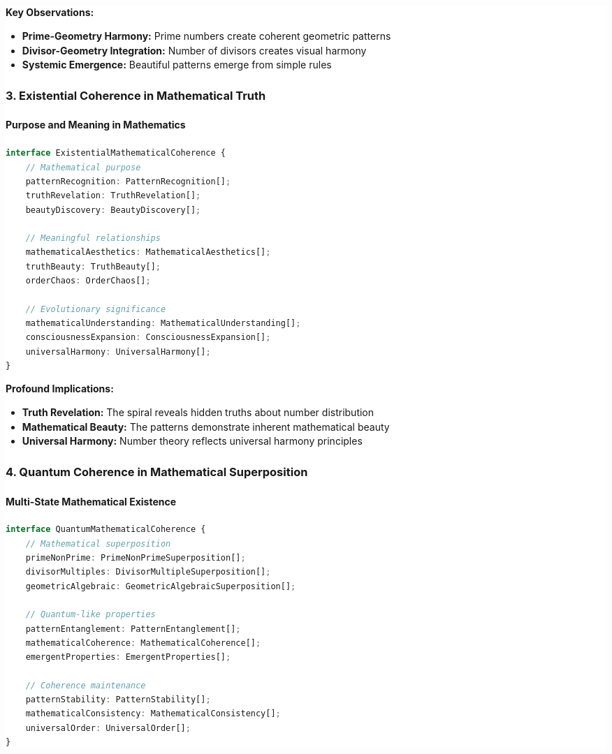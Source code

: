 **Key Observations:**
- **Prime-Geometry Harmony:** Prime numbers create coherent geometric patterns
- **Divisor-Geometry Integration:** Number of divisors creates visual harmony
- **Systemic Emergence:** Beautiful patterns emerge from simple rules

### **3. Existential Coherence in Mathematical Truth**

#### **Purpose and Meaning in Mathematics**

```typescript
interface ExistentialMathematicalCoherence {
    // Mathematical purpose
    patternRecognition: PatternRecognition[];
    truthRevelation: TruthRevelation[];
    beautyDiscovery: BeautyDiscovery[];
    
    // Meaningful relationships
    mathematicalAesthetics: MathematicalAesthetics[];
    truthBeauty: TruthBeauty[];
    orderChaos: OrderChaos[];
    
    // Evolutionary significance
    mathematicalUnderstanding: MathematicalUnderstanding[];
    consciousnessExpansion: ConsciousnessExpansion[];
    universalHarmony: UniversalHarmony[];
}
```

**Profound Implications:**
- **Truth Revelation:** The spiral reveals hidden truths about number distribution
- **Mathematical Beauty:** The patterns demonstrate inherent mathematical beauty
- **Universal Harmony:** Number theory reflects universal harmony principles

### **4. Quantum Coherence in Mathematical Superposition**

#### **Multi-State Mathematical Existence**

```typescript
interface QuantumMathematicalCoherence {
    // Mathematical superposition
    primeNonPrime: PrimeNonPrimeSuperposition[];
    divisorMultiples: DivisorMultipleSuperposition[];
    geometricAlgebraic: GeometricAlgebraicSuperposition[];
    
    // Quantum-like properties
    patternEntanglement: PatternEntanglement[];
    mathematicalCoherence: MathematicalCoherence[];
    emergentProperties: EmergentProperties[];
    
    // Coherence maintenance
    patternStability: PatternStability[];
    mathematicalConsistency: MathematicalConsistency[];
    universalOrder: UniversalOrder[];
}
```
